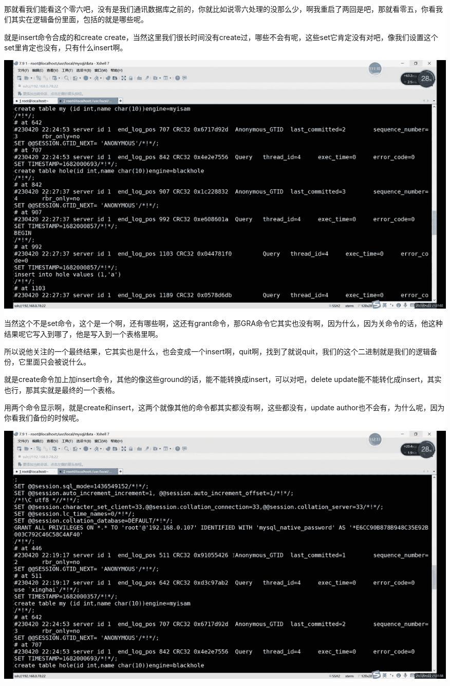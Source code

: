那就看我们能看这个零六吧，没有是我们通讯数据库之前的，你就比如说零六处理的没那么少，啊我重启了两回是吧，那就看零五，你看我们其实在逻辑备份里面，包括的就是哪些呢。

就是insert命令合成的和create create，当然这里我们很长时间没有create过，哪些不会有呢，这些set它肯定没有对吧，像我们设置这个set里肯定也没有，只有什么insert啊。



![](img/48c406ea1964fb14244aee2adce7f433_44.png)

当然这个不是set命令，这个是一个啊，还有哪些啊，这还有grant命令，那GRA命令它其实也没有啊，因为什么，因为关命令的话，他这种结果呢它写入到哪了，他是写入到一个表格里啊。

所以说他关注的一个最终结果，它其实也是什么，也会变成一个insert啊，quit啊，找到了就说quit，我们的这个二进制就是我们的逻辑备份，它里面只会被说什么。

就是create命令加上加insert命令，其他的像这些ground的话，能不能转换成insert，可以对吧，delete update能不能转化成insert，其实也行，那其实就是最终的一个表格。

用两个命令显示啊，就是create和insert，这两个就像其他的命令都其实都没有啊，这些都没有，update author也不会有，为什么呢，因为你看我们备份的时候呢。



![](img/48c406ea1964fb14244aee2adce7f433_46.png)
